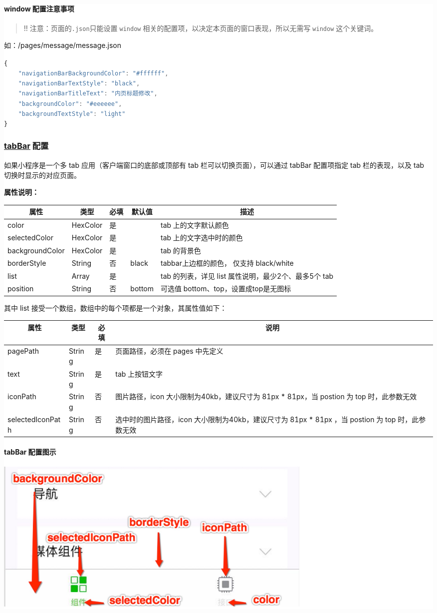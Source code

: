 #### window 配置注意事项

> !! 注意：页面的`.json`只能设置 `window` 相关的配置项，以决定本页面的窗口表现，所以无需写 `window` 这个关键词。

如：/pages/message/message.json

```javascript
{
    "navigationBarBackgroundColor": "#ffffff",
    "navigationBarTextStyle": "black",
    "navigationBarTitleText": "内页标题修改",
    "backgroundColor": "#eeeeee",
    "backgroundTextStyle": "light"
}
```

### [tabBar](https://mp.weixin.qq.com/debug/wxadoc/dev/framework/config.html#tabbar) 配置

如果小程序是一个多 tab 应用（客户端窗口的底部或顶部有 tab 栏可以切换页面），可以通过 tabBar 配置项指定 tab 栏的表现，以及 tab 切换时显示的对应页面。


**属性说明：**

| 属性              | 类型       | 必填   | 默认值    | 描述                                 |
| --------------- | -------- | ---- | ------ | ---------------------------------- |
| color           | HexColor | 是    |        | tab 上的文字默认颜色                       |
| selectedColor   | HexColor | 是    |        | tab 上的文字选中时的颜色                     |
| backgroundColor | HexColor | 是    |        | tab 的背景色                           |
| borderStyle     | String   | 否    | black  | tabbar上边框的颜色， 仅支持 black/white      |
| list            | Array    | 是    |        | tab 的列表，详见 list 属性说明，最少2个、最多5个 tab |
| position        | String   | 否    | bottom | 可选值 bottom、top，设置成top是无图标          |

其中 list 接受一个数组，数组中的每个项都是一个对象，其属性值如下：

| 属性               | 类型     | 必填   | 说明                                       |
| ---------------- | ------ | ---- | ---------------------------------------- |
| pagePath         | String | 是    | 页面路径，必须在 pages 中先定义                      |
| text             | String | 是    | tab 上按钮文字                                |
| iconPath         | String | 否    | 图片路径，icon 大小限制为40kb，建议尺寸为 81px * 81px，当 postion 为 top 时，此参数无效 |
| selectedIconPath | String | 否    | 选中时的图片路径，icon 大小限制为40kb，建议尺寸为 81px * 81px ，当 postion 为 top 时，此参数无效 |

#### tabBar 配置图示

<img src="./media/tabBar.png" />

